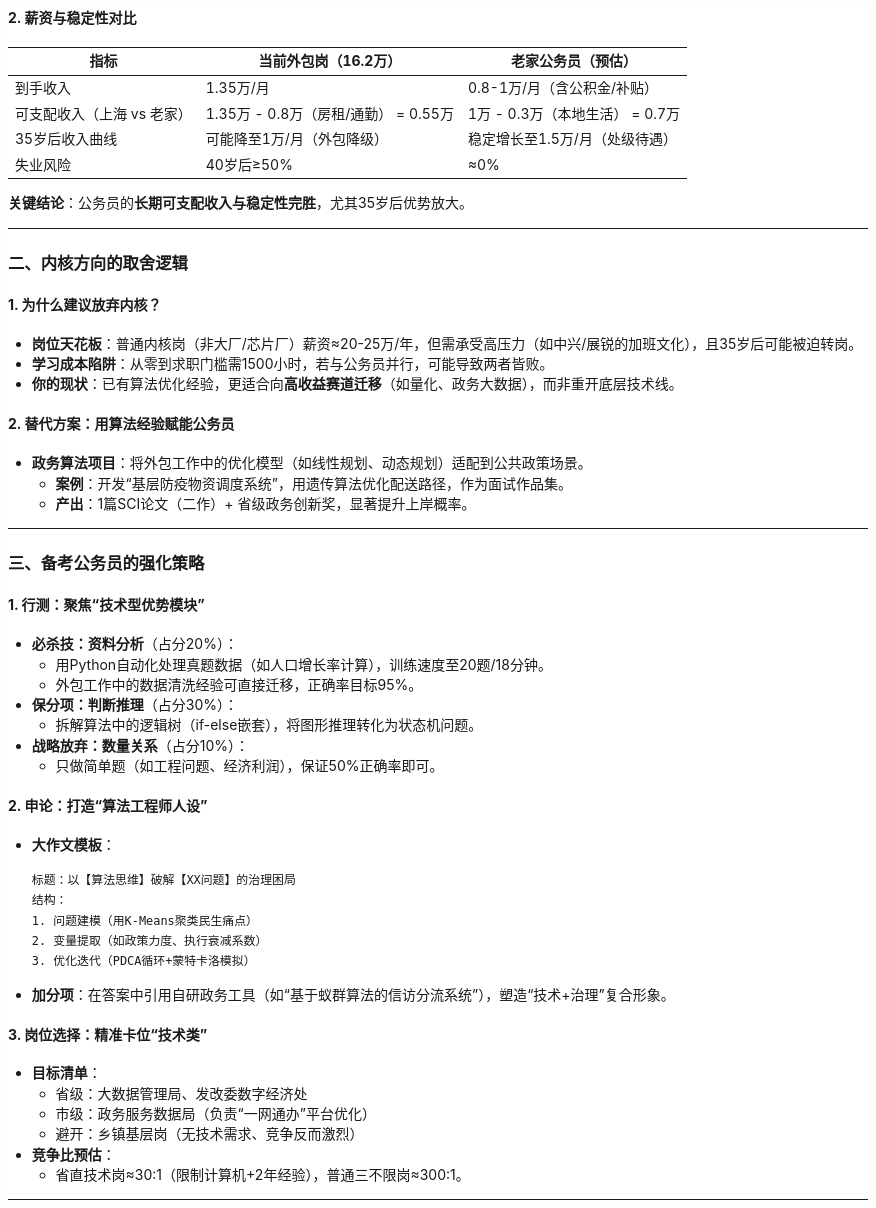 #### **2. 薪资与稳定性对比**  
| 指标                | 当前外包岗（16.2万）          | 老家公务员（预估）            |  
|---------------------|-----------------------------|------------------------------|  
| 到手收入            | 1.35万/月                   | 0.8-1万/月（含公积金/补贴）    |  
| 可支配收入（上海 vs 老家） | 1.35万 - 0.8万（房租/通勤） = 0.55万 | 1万 - 0.3万（本地生活） = 0.7万 |  
| 35岁后收入曲线       | 可能降至1万/月（外包降级）    | 稳定增长至1.5万/月（处级待遇） |  
| 失业风险            | 40岁后≥50%                  | ≈0%                          |  

**关键结论**：公务员的**长期可支配收入与稳定性完胜**，尤其35岁后优势放大。

---

### **二、内核方向的取舍逻辑**
#### **1. 为什么建议放弃内核？**  
- **岗位天花板**：普通内核岗（非大厂/芯片厂）薪资≈20-25万/年，但需承受高压力（如中兴/展锐的加班文化），且35岁后可能被迫转岗。  
- **学习成本陷阱**：从零到求职门槛需1500小时，若与公务员并行，可能导致两者皆败。  
- **你的现状**：已有算法优化经验，更适合向**高收益赛道迁移**（如量化、政务大数据），而非重开底层技术线。  

#### **2. 替代方案：用算法经验赋能公务员**  
- **政务算法项目**：将外包工作中的优化模型（如线性规划、动态规划）适配到公共政策场景。  
  - **案例**：开发“基层防疫物资调度系统”，用遗传算法优化配送路径，作为面试作品集。  
  - **产出**：1篇SCI论文（二作）+ 省级政务创新奖，显著提升上岸概率。  

---

### **三、备考公务员的强化策略**
#### **1. 行测：聚焦“技术型优势模块”**  
- **必杀技：资料分析**（占分20%）：  
  - 用Python自动化处理真题数据（如人口增长率计算），训练速度至20题/18分钟。  
  - 外包工作中的数据清洗经验可直接迁移，正确率目标95%。  
- **保分项：判断推理**（占分30%）：  
  - 拆解算法中的逻辑树（if-else嵌套），将图形推理转化为状态机问题。  
- **战略放弃：数量关系**（占分10%）：  
  - 只做简单题（如工程问题、经济利润），保证50%正确率即可。  

#### **2. 申论：打造“算法工程师人设”**  
- **大作文模板**：  
  ```  
  标题：以【算法思维】破解【XX问题】的治理困局  
  结构：  
  1. 问题建模（用K-Means聚类民生痛点）  
  2. 变量提取（如政策力度、执行衰减系数）  
  3. 优化迭代（PDCA循环+蒙特卡洛模拟）  
  ```  
- **加分项**：在答案中引用自研政务工具（如“基于蚁群算法的信访分流系统”），塑造“技术+治理”复合形象。  

#### **3. 岗位选择：精准卡位“技术类”**  
- **目标清单**：  
  - 省级：大数据管理局、发改委数字经济处  
  - 市级：政务服务数据局（负责“一网通办”平台优化）  
  - 避开：乡镇基层岗（无技术需求、竞争反而激烈）  
- **竞争比预估**：  
  - 省直技术岗≈30:1（限制计算机+2年经验），普通三不限岗≈300:1。  

---